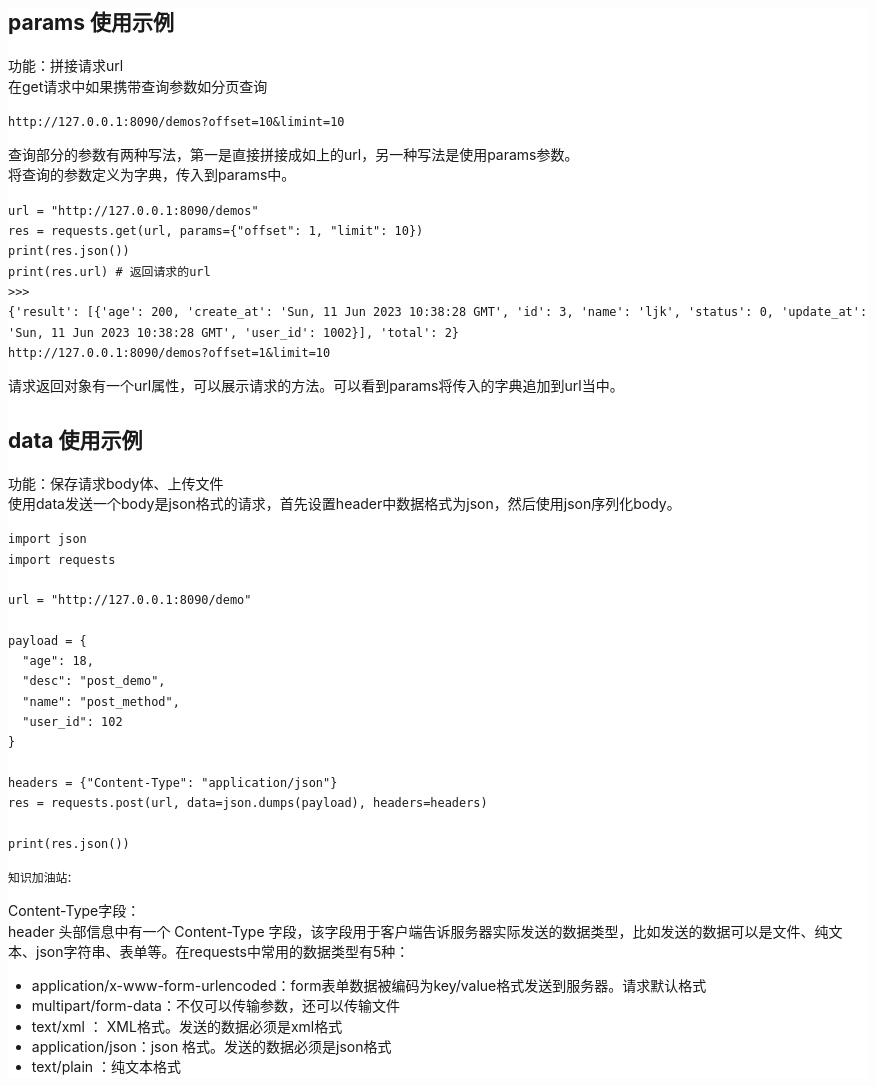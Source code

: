 params 使用示例
-----------

功能：拼接请求url  
在get请求中如果携带查询参数如分页查询

    http://127.0.0.1:8090/demos?offset=10&limint=10
    

查询部分的参数有两种写法，第一是直接拼接成如上的url，另一种写法是使用params参数。  
将查询的参数定义为字典，传入到params中。

    url = "http://127.0.0.1:8090/demos"
    res = requests.get(url, params={"offset": 1, "limit": 10})
    print(res.json()) 
    print(res.url) # 返回请求的url
    >>>
    {'result': [{'age': 200, 'create_at': 'Sun, 11 Jun 2023 10:38:28 GMT', 'id': 3, 'name': 'ljk', 'status': 0, 'update_at': 'Sun, 11 Jun 2023 10:38:28 GMT', 'user_id': 1002}], 'total': 2}
    http://127.0.0.1:8090/demos?offset=1&limit=10
    

请求返回对象有一个url属性，可以展示请求的方法。可以看到params将传入的字典追加到url当中。

data 使用示例
---------

功能：保存请求body体、上传文件  
使用data发送一个body是json格式的请求，首先设置header中数据格式为json，然后使用json序列化body。

    import json
    import requests
    
    url = "http://127.0.0.1:8090/demo"
    
    payload = {
      "age": 18,
      "desc": "post_demo",
      "name": "post_method",
      "user_id": 102
    }
    
    headers = {"Content-Type": "application/json"}
    res = requests.post(url, data=json.dumps(payload), headers=headers)
    
    print(res.json())
    

`知识加油站`:

Content-Type字段：  
header 头部信息中有一个 Content-Type 字段，该字段用于客户端告诉服务器实际发送的数据类型，比如发送的数据可以是文件、纯文本、json字符串、表单等。在requests中常用的数据类型有5种：

*   application/x-www-form-urlencoded：form表单数据被编码为key/value格式发送到服务器。请求默认格式
*   multipart/form-data：不仅可以传输参数，还可以传输文件
*   text/xml ： XML格式。发送的数据必须是xml格式
*   application/json：json 格式。发送的数据必须是json格式
*   text/plain ：纯文本格式
